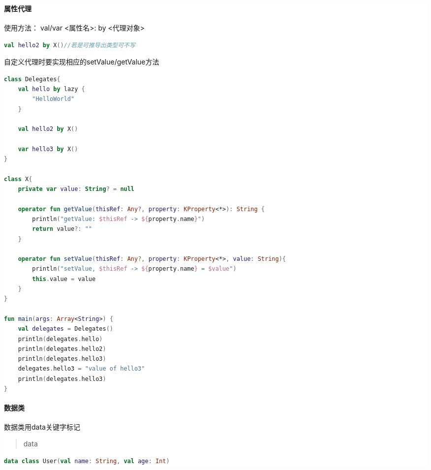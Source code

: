 #### 属性代理

使用方法：
val/var <属性名>:<Type> by <代理对象>

```kotlin
val hello2 by X()//若是可推导出类型可不写
```

自定义代理时要实现相应的setValue/getValue方法


```Kotlin
class Delegates{
    val hello by lazy {
        "HelloWorld"
    }

    val hello2 by X()

    var hello3 by X()
}

class X{
    private var value: String? = null

    operator fun getValue(thisRef: Any?, property: KProperty<*>): String {
        println("getValue: $thisRef -> ${property.name}")
        return value?: ""
    }

    operator fun setValue(thisRef: Any?, property: KProperty<*>, value: String){
        println("setValue, $thisRef -> ${property.name} = $value")
        this.value = value
    }
}

fun main(args: Array<String>) {
    val delegates = Delegates()
    println(delegates.hello)
    println(delegates.hello2)
    println(delegates.hello3)
    delegates.hello3 = "value of hello3"
    println(delegates.hello3)
}
```

#### 数据类


数据类用data关键字标记

> data

```kotlin
data class User(val name: String, val age: Int)
```
